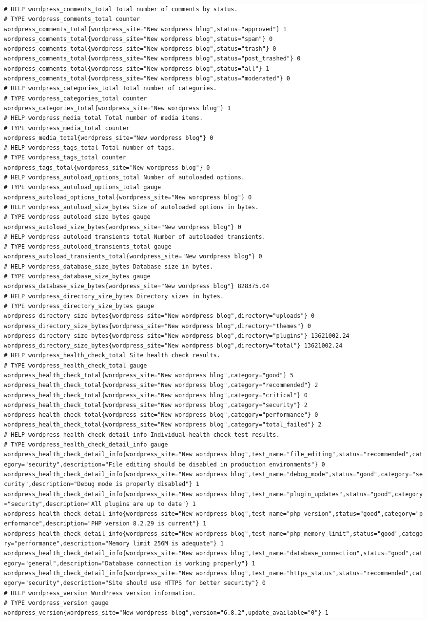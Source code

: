 ```
# HELP wordpress_comments_total Total number of comments by status.
# TYPE wordpress_comments_total counter
wordpress_comments_total{wordpress_site="New wordpress blog",status="approved"} 1
wordpress_comments_total{wordpress_site="New wordpress blog",status="spam"} 0
wordpress_comments_total{wordpress_site="New wordpress blog",status="trash"} 0
wordpress_comments_total{wordpress_site="New wordpress blog",status="post_trashed"} 0
wordpress_comments_total{wordpress_site="New wordpress blog",status="all"} 1
wordpress_comments_total{wordpress_site="New wordpress blog",status="moderated"} 0
# HELP wordpress_categories_total Total number of categories.
# TYPE wordpress_categories_total counter
wordpress_categories_total{wordpress_site="New wordpress blog"} 1
# HELP wordpress_media_total Total number of media items.
# TYPE wordpress_media_total counter
wordpress_media_total{wordpress_site="New wordpress blog"} 0
# HELP wordpress_tags_total Total number of tags.
# TYPE wordpress_tags_total counter
wordpress_tags_total{wordpress_site="New wordpress blog"} 0
# HELP wordpress_autoload_options_total Number of autoloaded options.
# TYPE wordpress_autoload_options_total gauge
wordpress_autoload_options_total{wordpress_site="New wordpress blog"} 0
# HELP wordpress_autoload_size_bytes Size of autoloaded options in bytes.
# TYPE wordpress_autoload_size_bytes gauge
wordpress_autoload_size_bytes{wordpress_site="New wordpress blog"} 0
# HELP wordpress_autoload_transients_total Number of autoloaded transients.
# TYPE wordpress_autoload_transients_total gauge
wordpress_autoload_transients_total{wordpress_site="New wordpress blog"} 0
# HELP wordpress_database_size_bytes Database size in bytes.
# TYPE wordpress_database_size_bytes gauge
wordpress_database_size_bytes{wordpress_site="New wordpress blog"} 828375.04
# HELP wordpress_directory_size_bytes Directory sizes in bytes.
# TYPE wordpress_directory_size_bytes gauge
wordpress_directory_size_bytes{wordpress_site="New wordpress blog",directory="uploads"} 0
wordpress_directory_size_bytes{wordpress_site="New wordpress blog",directory="themes"} 0
wordpress_directory_size_bytes{wordpress_site="New wordpress blog",directory="plugins"} 13621002.24
wordpress_directory_size_bytes{wordpress_site="New wordpress blog",directory="total"} 13621002.24
# HELP wordpress_health_check_total Site health check results.
# TYPE wordpress_health_check_total gauge
wordpress_health_check_total{wordpress_site="New wordpress blog",category="good"} 5
wordpress_health_check_total{wordpress_site="New wordpress blog",category="recommended"} 2
wordpress_health_check_total{wordpress_site="New wordpress blog",category="critical"} 0
wordpress_health_check_total{wordpress_site="New wordpress blog",category="security"} 2
wordpress_health_check_total{wordpress_site="New wordpress blog",category="performance"} 0
wordpress_health_check_total{wordpress_site="New wordpress blog",category="total_failed"} 2
# HELP wordpress_health_check_detail_info Individual health check test results.
# TYPE wordpress_health_check_detail_info gauge
wordpress_health_check_detail_info{wordpress_site="New wordpress blog",test_name="file_editing",status="recommended",category="security",description="File editing should be disabled in production environments"} 0
wordpress_health_check_detail_info{wordpress_site="New wordpress blog",test_name="debug_mode",status="good",category="security",description="Debug mode is properly disabled"} 1
wordpress_health_check_detail_info{wordpress_site="New wordpress blog",test_name="plugin_updates",status="good",category="security",description="All plugins are up to date"} 1
wordpress_health_check_detail_info{wordpress_site="New wordpress blog",test_name="php_version",status="good",category="performance",description="PHP version 8.2.29 is current"} 1
wordpress_health_check_detail_info{wordpress_site="New wordpress blog",test_name="php_memory_limit",status="good",category="performance",description="Memory limit 256M is adequate"} 1
wordpress_health_check_detail_info{wordpress_site="New wordpress blog",test_name="database_connection",status="good",category="general",description="Database connection is working properly"} 1
wordpress_health_check_detail_info{wordpress_site="New wordpress blog",test_name="https_status",status="recommended",category="security",description="Site should use HTTPS for better security"} 0
# HELP wordpress_version WordPress version information.
# TYPE wordpress_version gauge
wordpress_version{wordpress_site="New wordpress blog",version="6.8.2",update_available="0"} 1
```